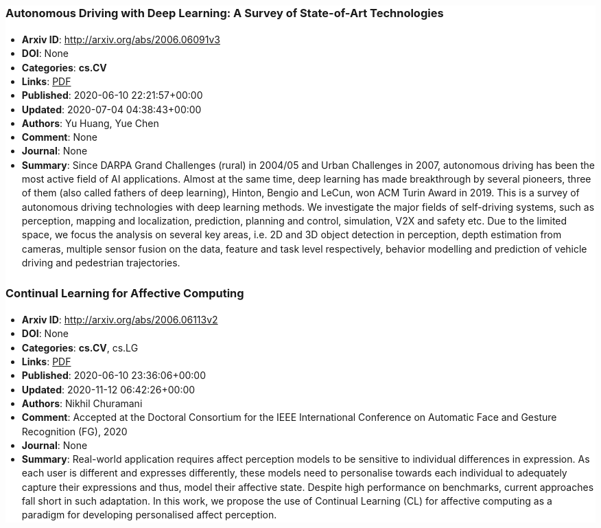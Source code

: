 
### Autonomous Driving with Deep Learning: A Survey of State-of-Art Technologies
- **Arxiv ID**: http://arxiv.org/abs/2006.06091v3
- **DOI**: None
- **Categories**: **cs.CV**
- **Links**: [PDF](http://arxiv.org/pdf/2006.06091v3)
- **Published**: 2020-06-10 22:21:57+00:00
- **Updated**: 2020-07-04 04:38:43+00:00
- **Authors**: Yu Huang, Yue Chen
- **Comment**: None
- **Journal**: None
- **Summary**: Since DARPA Grand Challenges (rural) in 2004/05 and Urban Challenges in 2007, autonomous driving has been the most active field of AI applications. Almost at the same time, deep learning has made breakthrough by several pioneers, three of them (also called fathers of deep learning), Hinton, Bengio and LeCun, won ACM Turin Award in 2019. This is a survey of autonomous driving technologies with deep learning methods. We investigate the major fields of self-driving systems, such as perception, mapping and localization, prediction, planning and control, simulation, V2X and safety etc. Due to the limited space, we focus the analysis on several key areas, i.e. 2D and 3D object detection in perception, depth estimation from cameras, multiple sensor fusion on the data, feature and task level respectively, behavior modelling and prediction of vehicle driving and pedestrian trajectories.



### Continual Learning for Affective Computing
- **Arxiv ID**: http://arxiv.org/abs/2006.06113v2
- **DOI**: None
- **Categories**: **cs.CV**, cs.LG
- **Links**: [PDF](http://arxiv.org/pdf/2006.06113v2)
- **Published**: 2020-06-10 23:36:06+00:00
- **Updated**: 2020-11-12 06:42:26+00:00
- **Authors**: Nikhil Churamani
- **Comment**: Accepted at the Doctoral Consortium for the IEEE International
  Conference on Automatic Face and Gesture Recognition (FG), 2020
- **Journal**: None
- **Summary**: Real-world application requires affect perception models to be sensitive to individual differences in expression. As each user is different and expresses differently, these models need to personalise towards each individual to adequately capture their expressions and thus, model their affective state. Despite high performance on benchmarks, current approaches fall short in such adaptation. In this work, we propose the use of Continual Learning (CL) for affective computing as a paradigm for developing personalised affect perception.



